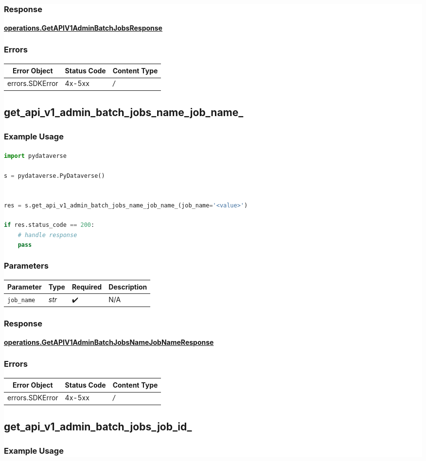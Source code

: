 
### Response

**[operations.GetAPIV1AdminBatchJobsResponse](../../models/operations/getapiv1adminbatchjobsresponse.md)**
### Errors

| Error Object    | Status Code     | Content Type    |
| --------------- | --------------- | --------------- |
| errors.SDKError | 4x-5xx          | */*             |

## get_api_v1_admin_batch_jobs_name_job_name_

### Example Usage

```python
import pydataverse

s = pydataverse.PyDataverse()


res = s.get_api_v1_admin_batch_jobs_name_job_name_(job_name='<value>')

if res.status_code == 200:
    # handle response
    pass
```

### Parameters

| Parameter          | Type               | Required           | Description        |
| ------------------ | ------------------ | ------------------ | ------------------ |
| `job_name`         | *str*              | :heavy_check_mark: | N/A                |


### Response

**[operations.GetAPIV1AdminBatchJobsNameJobNameResponse](../../models/operations/getapiv1adminbatchjobsnamejobnameresponse.md)**
### Errors

| Error Object    | Status Code     | Content Type    |
| --------------- | --------------- | --------------- |
| errors.SDKError | 4x-5xx          | */*             |

## get_api_v1_admin_batch_jobs_job_id_

### Example Usage

